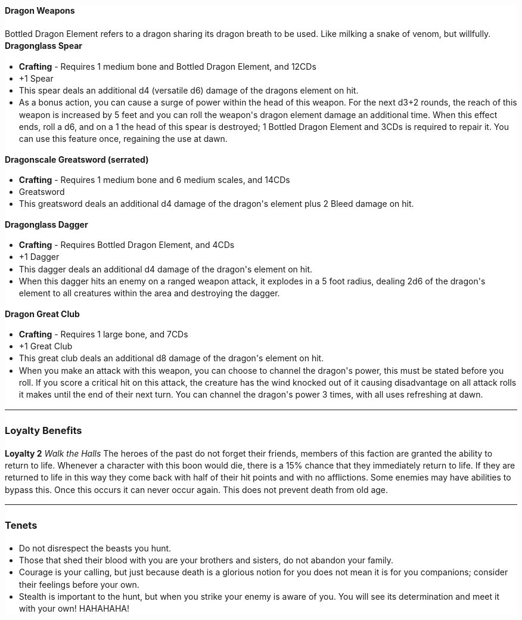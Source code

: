 #### Dragon Weapons

Bottled Dragon Element refers to a dragon sharing its dragon breath to be used. Like milking a snake of venom, but willfully.  **Dragonglass Spear**

* **Crafting** \- Requires 1 medium bone and Bottled Dragon Element, and 12CDs
* +1 Spear
* This spear deals an additional d4 (versatile d6) damage of the dragons element on hit.
* As a bonus action, you can cause a surge of power within the head of this weapon. For the next d3+2 rounds, the reach of this weapon is increased by 5 feet and you can roll the weapon's dragon element damage an additional time. When this effect ends, roll a d6, and on a 1 the head of this spear is destroyed; 1 Bottled Dragon Element and 3CDs is required to repair it. You can use this feature once, regaining the use at dawn.

 **Dragonscale Greatsword (serrated)**

* **Crafting** \- Requires 1 medium bone and 6 medium scales, and 14CDs
* Greatsword
* This greatsword deals an additional d4 damage of the dragon's element plus 2 Bleed damage on hit.

 **Dragonglass Dagger**

* **Crafting** \- Requires Bottled Dragon Element, and 4CDs
* +1 Dagger
* This dagger deals an additional d4 damage of the dragon's element on hit.
* When this dagger hits an enemy on a ranged weapon attack, it explodes in a 5 foot radius, dealing 2d6 of the dragon's element to all creatures within the area and destroying the dagger.

 **Dragon Great Club**

* **Crafting** \- Requires 1 large bone, and 7CDs
* +1 Great Club
* This great club deals an additional d8 damage of the dragon's element on hit.
* When you make an attack with this weapon, you can choose to channel the dragon's power, this must be stated before you roll. If you score a critical hit on this attack, the creature has the wind knocked out of it causing disadvantage on all attack rolls it makes until the end of their next turn. You can channel the dragon's power 3 times, with all uses refreshing at dawn.

* * *

### Loyalty Benefits

 **Loyalty 2**  _Walk the Halls_  The heroes of the past do not forget their friends, members of this faction are granted the ability to return to life. Whenever a character with this boon would die, there is a 15% chance that they immediately return to life. If they are returned to life in this way they come back with half of their hit points and with no afflictions. Some enemies may have abilities to bypass this. Once this occurs it can never occur again. This does not prevent death from old age. 

* * *

### Tenets

* Do not disrespect the beasts you hunt.
* Those that shed their blood with you are your brothers and sisters, do not abandon your family.
* Courage is your calling, but just because death is a glorious notion for you does not mean it is for you companions; consider their feelings before your own.
* Stealth is important to the hunt, but when you strike your enemy is aware of you. You will see its determination and meet it with your own! HAHAHAHA!
